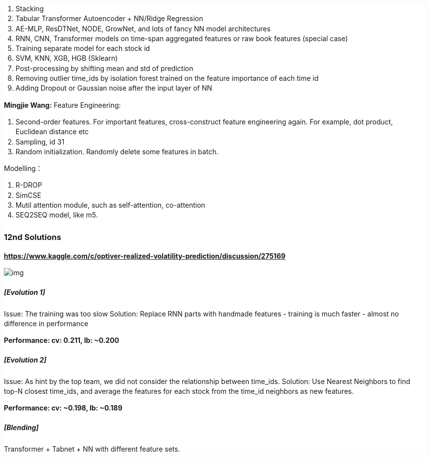 1. Stacking
2. Tabular Transformer Autoencoder + NN/Ridge Regression
3. AE-MLP, ResDTNet, NODE, GrowNet, and lots of fancy NN model architectures
4. RNN, CNN, Transformer models on time-span aggregated features or raw book features (special case)
5. Training separate model for each stock id
6. SVM, KNN, XGB, HGB (Sklearn)
7. Post-processing by shifting mean and std of prediction
8. Removing outlier time_ids by isolation forest trained on the feature importance of each time id
9. Adding Dropout or Gaussian noise after the input layer of NN

**Mingjie Wang:**
Feature Engineering:

1. Second-order features. For important features, cross-construct feature engineering  again. For example, dot product, Euclidean distance etc
2. Sampling, id 31
3. Random initialization. Randomly delete some features in batch.

Modelling：

1. R-DROP
2. SimCSE
3. Mutil attention module, such as self-attention, co-attention
4. SEQ2SEQ model, like m5.

### **12nd Solutions**

**https://www.kaggle.com/c/optiver-realized-volatility-prediction/discussion/275169**

![img](https://confluence-apps-us.asml.com:8443/download/attachments/166131971/image2021-10-9_15-10-33.png?version=1&modificationDate=1633763434000&api=v2)

##### **[Evolution 1]**

Issue: The training was too slow
Solution: Replace RNN parts with handmade features
\- training is much faster
\- almost no difference in performance

**Performance: cv: 0.211, lb: ~0.200**

##### **[Evolution 2]**

Issue: As hint by the top team, we did not consider the relationship between time_ids.
Solution: Use Nearest Neighbors to find top-N closest time_ids, and average the  features for each stock from the time_id neighbors as new features.

**Performance: cv: ~0.198, lb: ~0.189**

##### **[Blending]**

Transformer + Tabnet + NN with different feature sets.